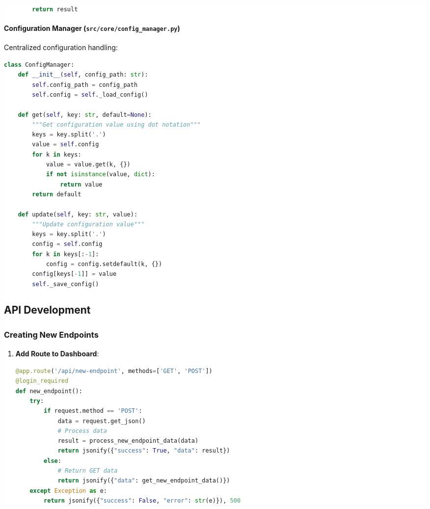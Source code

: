 ```python
        return result
```

#### Configuration Manager (`src/core/config_manager.py`)

Centralized configuration handling:

```python
class ConfigManager:
    def __init__(self, config_path: str):
        self.config_path = config_path
        self.config = self._load_config()
    
    def get(self, key: str, default=None):
        """Get configuration value using dot notation"""
        keys = key.split('.')
        value = self.config
        for k in keys:
            value = value.get(k, {})
            if not isinstance(value, dict):
                return value
        return default
    
    def update(self, key: str, value):
        """Update configuration value"""
        keys = key.split('.')
        config = self.config
        for k in keys[:-1]:
            config = config.setdefault(k, {})
        config[keys[-1]] = value
        self._save_config()
```

## API Development

### Creating New Endpoints

1. **Add Route to Dashboard**:
   ```python
   @app.route('/api/new-endpoint', methods=['GET', 'POST'])
   @login_required
   def new_endpoint():
       try:
           if request.method == 'POST':
               data = request.get_json()
               # Process data
               result = process_new_endpoint_data(data)
               return jsonify({"success": True, "data": result})
           else:
               # Return GET data
               return jsonify({"data": get_new_endpoint_data()})
       except Exception as e:
           return jsonify({"success": False, "error": str(e)}), 500
   ```
